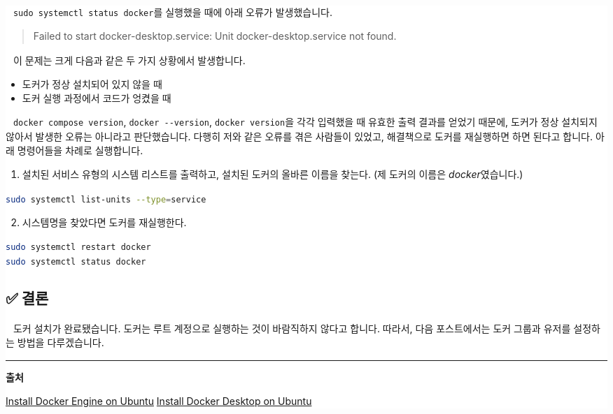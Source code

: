 &ensp; `sudo systemctl status docker`를 실행했을 때에 아래 오류가 발생했습니다.

> Failed to start docker-desktop.service: Unit docker-desktop.service not found.

&ensp; 이 문제는 크게 다음과 같은 두 가지 상황에서 발생합니다.

- 도커가 정상 설치되어 있지 않을 때
- 도커 실행 과정에서 코드가 엉켰을 때

&ensp; `docker compose version`, `docker --version`, `docker version`을 각각 입력했을 때 유효한 출력 결과를 얻었기 때문에, 도커가 정상 설치되지 않아서 발생한 오류는 아니라고 판단했습니다. 다행히 저와 같은 오류를 겪은 사람들이 있었고, 해결책으로 도커를 재실행하면 하면 된다고 합니다. 아래 명령어들을 차례로 실행합니다.

1. 설치된 서비스 유형의 시스템 리스트를 출력하고, 설치된 도커의 올바른 이름을 찾는다. (제 도커의 이름은 *docker*였습니다.)

```zsh
sudo systemctl list-units --type=service
```

2. 시스템명을 찾았다면 도커를 재실행한다.

```zsh
sudo systemctl restart docker
sudo systemctl status docker
```

## ✅ 결론

&ensp; 도커 설치가 완료됐습니다. 도커는 루트 계정으로 실행하는 것이 바람직하지 않다고 합니다. 따라서, 다음 포스트에서는 도커 그룹과 유저를 설정하는 방법을 다루겠습니다.

---

**출처**

[Install Docker Engine on Ubuntu](https://docs.docker.com/engine/install/ubuntu/#set-up-the-repository)
[Install Docker Desktop on Ubuntu](https://docs.docker.com/desktop/install/ubuntu/)

</div>
